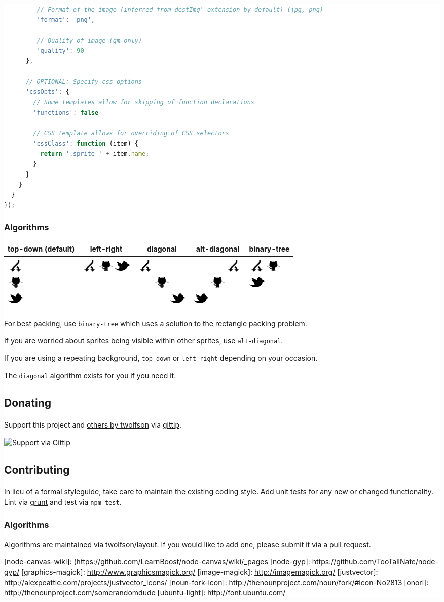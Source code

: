 ```js
         // Format of the image (inferred from destImg' extension by default) (jpg, png)
         'format': 'png',

         // Quality of image (gm only)
         'quality': 90
      },

      // OPTIONAL: Specify css options
      'cssOpts': {
        // Some templates allow for skipping of function declarations
        'functions': false

        // CSS template allows for overriding of CSS selectors
        'cssClass': function (item) {
          return '.sprite-' + item.name;
        }
      }
    }
  }
});
```

### Algorithms
|     top-down (default)    |           left-right          |          diagonal         |            alt-diagonal           |           binary-tree           |
| ------------------------- | ----------------------------- | ------------------------- | --------------------------------- | ------------------------------- |
| [![top-down][]][top-down] | [![left-right][]][left-right] | [![diagonal][]][diagonal] | [![alt-diagonal][]][alt-diagonal] | [![binary-tree][]][binary-tree] |

For best packing, use `binary-tree` which uses a solution to the [rectangle packing problem][packing-problem].

[packing-problem]: http://en.wikipedia.org/wiki/Packing_problem

If you are worried about sprites being visible within other sprites, use `alt-diagonal`.

If you are using a repeating background, `top-down` or `left-right` depending on your occasion.

The `diagonal` algorithm exists for you if you need it.

[top-down]: docs/top-down.png
[left-right]: docs/left-right.png
[diagonal]: docs/diagonal.png
[alt-diagonal]: docs/alt-diagonal.png
[binary-tree]: docs/binary-tree.png

## Donating
Support this project and [others by twolfson][gittip] via [gittip][].

[![Support via Gittip][gittip-badge]][gittip]

[gittip-badge]: https://rawgithub.com/twolfson/gittip-badge/master/dist/gittip.png
[gittip]: https://www.gittip.com/twolfson/

## Contributing
In lieu of a formal styleguide, take care to maintain the existing coding style. Add unit tests for any new or changed functionality. Lint via [grunt](https://github.com/gruntjs/grunt/) and test via `npm test`.

### Algorithms
Algorithms are maintained via [twolfson/layout](https://github.com/twolfson/layout). If you would like to add one, please submit it via a pull request.


[+]: docs/plus.png
[=]: docs/equals.png
[fork-icon]: docs/fork.png
[github-icon]: docs/github.png
[twitter-icon]: docs/twitter.png
[spritesheet]: docs/spritesheet.png
[CSS]: https://developer.mozilla.org/en-US/docs/Web/CSS
[JSON]: http://www.json.org/
[SASS]: http://sass-lang.com/
[LESS]: http://lesscss.org/
[Stylus]: http://learnboost.github.com/stylus/
[requirements]: #requirements
[multitask]: http://gruntjs.com/configuring-tasks
[spritesmith]: https://github.com/Ensighten/spritesmith
[phantomjs]: http://phantomjs.org/
[node-canvas]: https://github.com/learnboost/node-canvas
[cairo]: http://cairographics.org/
[node-canvas-wiki]: (https://github.com/LearnBoost/node-canvas/wiki/_pages
[node-gyp]: https://github.com/TooTallNate/node-gyp/
[graphics-magick]: http://www.graphicsmagick.org/
[image-magick]: http://imagemagick.org/
[justvector]: http://alexpeattie.com/projects/justvector_icons/
[noun-fork-icon]: http://thenounproject.com/noun/fork/#icon-No2813
[onori]: http://thenounproject.com/somerandomdude
[ubuntu-light]: http://font.ubuntu.com/